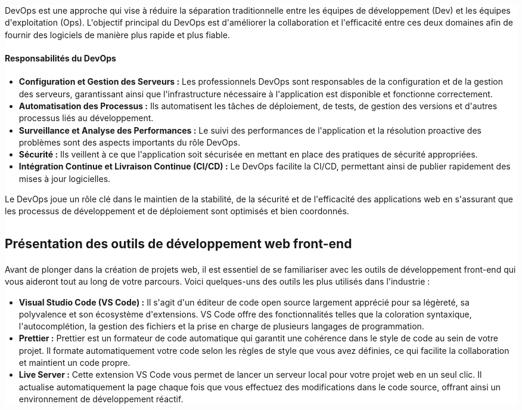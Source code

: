 DevOps est une approche qui vise à réduire la séparation traditionnelle entre les équipes de développement (Dev) et les
équipes d'exploitation (Ops). L'objectif principal du DevOps est d'améliorer la collaboration et l'efficacité entre ces
deux domaines afin de fournir des logiciels de manière plus rapide et plus fiable.

#### Responsabilités du DevOps

- **Configuration et Gestion des Serveurs :** Les professionnels DevOps sont responsables de la configuration et de la
  gestion des serveurs, garantissant ainsi que l'infrastructure nécessaire à l'application est disponible et fonctionne
  correctement.
- **Automatisation des Processus :** Ils automatisent les tâches de déploiement, de tests, de gestion des versions et
  d'autres processus liés au développement.
- **Surveillance et Analyse des Performances :** Le suivi des performances de l'application et la résolution proactive
  des problèmes sont des aspects importants du rôle DevOps.
- **Sécurité :** Ils veillent à ce que l'application soit sécurisée en mettant en place des pratiques de sécurité
  appropriées.
- **Intégration Continue et Livraison Continue (CI/CD) :** Le DevOps facilite la CI/CD, permettant ainsi de publier
  rapidement des mises à jour logicielles.

Le DevOps joue un rôle clé dans le maintien de la stabilité, de la sécurité et de l'efficacité des applications web en
s'assurant que les processus de développement et de déploiement sont optimisés et bien coordonnés.

## Présentation des outils de développement web front-end

Avant de plonger dans la création de projets web, il est essentiel de se familiariser avec les outils de développement
front-end qui vous aideront tout au long de votre parcours. Voici quelques-uns des outils les plus utilisés dans
l'industrie :

- **Visual Studio Code (VS Code) :** Il s'agit d'un éditeur de code open source largement apprécié pour sa légèreté, sa
  polyvalence et son écosystème d'extensions. VS Code offre des fonctionnalités telles que la coloration syntaxique,
  l'autocomplétion, la gestion des fichiers et la prise en charge de plusieurs langages de programmation.
- **Prettier :** Prettier est un formateur de code automatique qui garantit une cohérence dans le style de code au sein
  de votre projet. Il formate automatiquement votre code selon les règles de style que vous avez définies, ce qui
  facilite la collaboration et maintient un code propre.
- **Live Server :** Cette extension VS Code vous permet de lancer un serveur local pour votre projet web en un seul
  clic. Il actualise automatiquement la page chaque fois que vous effectuez des modifications dans le code source,
  offrant ainsi un environnement de développement réactif.
